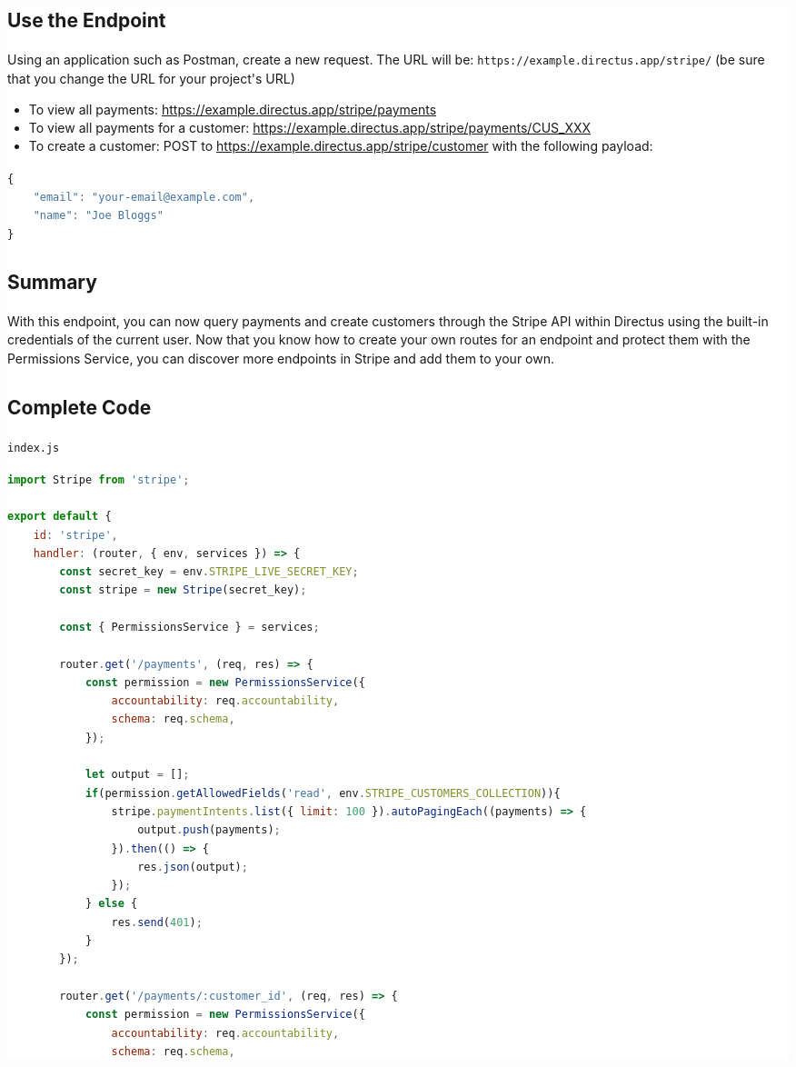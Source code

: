 ## Use the Endpoint

Using an application such as Postman, create a new request. The URL will be: `https://example.directus.app/stripe/` (be
sure that you change the URL for your project's URL)

- To view all payments: https://example.directus.app/stripe/payments
- To view all payments for a customer: https://example.directus.app/stripe/payments/CUS_XXX
- To create a customer: POST to https://example.directus.app/stripe/customer with the following payload:

```js
{
	"email": "your-email@example.com",
	"name": "Joe Bloggs"
}
```

## Summary

With this endpoint, you can now query payments and create customers through the Stripe API within Directus using the
built-in credentials of the current user. Now that you know how to create your own routes for an endpoint and protect
them with the Permissions Service, you can discover more endpoints in Stripe and add them to your own.

## Complete Code

`index.js`

```js
import Stripe from 'stripe';

export default {
	id: 'stripe',
	handler: (router, { env, services }) => {
		const secret_key = env.STRIPE_LIVE_SECRET_KEY;
		const stripe = new Stripe(secret_key);

		const { PermissionsService } = services;

		router.get('/payments', (req, res) => {
			const permission = new PermissionsService({
				accountability: req.accountability,
				schema: req.schema,
			});

			let output = [];
			if(permission.getAllowedFields('read', env.STRIPE_CUSTOMERS_COLLECTION)){
				stripe.paymentIntents.list({ limit: 100 }).autoPagingEach((payments) => {
					output.push(payments);
				}).then(() => {
					res.json(output);
				});
			} else {
				res.send(401);
			}
		});

		router.get('/payments/:customer_id', (req, res) => {
			const permission = new PermissionsService({
				accountability: req.accountability,
				schema: req.schema,
```